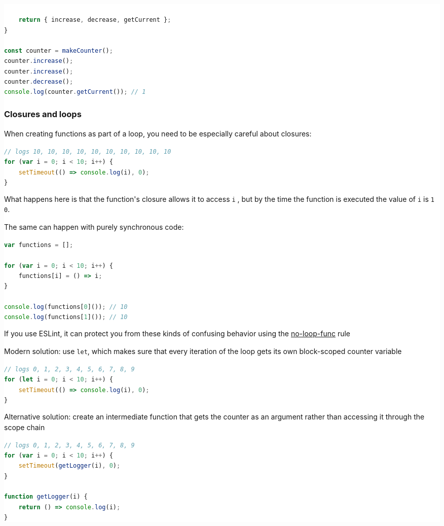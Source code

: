 ```javascript
  
    return { increase, decrease, getCurrent };
}

const counter = makeCounter();
counter.increase();
counter.increase();
counter.decrease();
console.log(counter.getCurrent()); // 1
```

### Closures and loops

When creating functions as part of a loop, you need to be especially careful about closures:

```javascript
// logs 10, 10, 10, 10, 10, 10, 10, 10, 10, 10
for (var i = 0; i < 10; i++) {
    setTimeout(() => console.log(i), 0);
}
```

What happens here is that the function's closure allows it to access `i` , but by the time the function is executed the value of `i` is `10`.

The same can happen with purely synchronous code:

```javascript
var functions = [];

for (var i = 0; i < 10; i++) {
    functions[i] = () => i;
}

console.log(functions[0]()); // 10
console.log(functions[1]()); // 10
```

If you use ESLint, it can protect you from these kinds of confusing behavior using the [no-loop-func](https://eslint.org/docs/rules/no-loop-func) rule

Modern solution: use `let`, which makes sure that every iteration of the loop gets its own block-scoped counter variable

```javascript
// logs 0, 1, 2, 3, 4, 5, 6, 7, 8, 9
for (let i = 0; i < 10; i++) {
    setTimeout(() => console.log(i), 0);
}
```

Alternative solution: create an intermediate function that gets the counter as an argument rather than accessing it through the scope chain

```javascript
// logs 0, 1, 2, 3, 4, 5, 6, 7, 8, 9
for (var i = 0; i < 10; i++) {
    setTimeout(getLogger(i), 0);
}

function getLogger(i) {
    return () => console.log(i);
}
```
